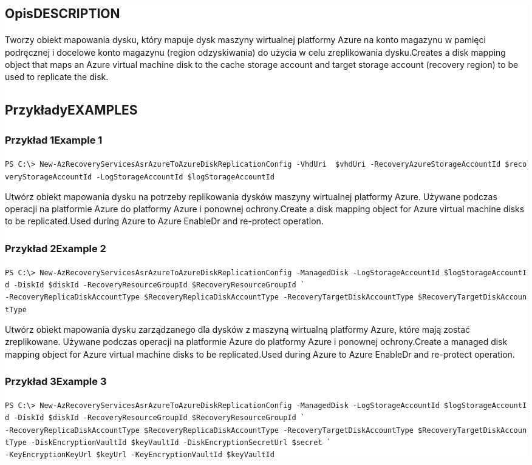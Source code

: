 ## <span data-ttu-id="ed28a-107">Opis</span><span class="sxs-lookup"><span data-stu-id="ed28a-107">DESCRIPTION</span></span>
<span data-ttu-id="ed28a-108">Tworzy obiekt mapowania dysku, który mapuje dysk maszyny wirtualnej platformy Azure na konto magazynu w pamięci podręcznej i docelowe konto magazynu (region odzyskiwania) do użycia w celu zreplikowania dysku.</span><span class="sxs-lookup"><span data-stu-id="ed28a-108">Creates a disk mapping object that maps an Azure virtual machine disk to the cache storage account and target storage account (recovery region) to be used to replicate the disk.</span></span>

## <span data-ttu-id="ed28a-109">Przykłady</span><span class="sxs-lookup"><span data-stu-id="ed28a-109">EXAMPLES</span></span>

### <span data-ttu-id="ed28a-110">Przykład 1</span><span class="sxs-lookup"><span data-stu-id="ed28a-110">Example 1</span></span>
```
PS C:\> New-AzRecoveryServicesAsrAzureToAzureDiskReplicationConfig -VhdUri  $vhdUri -RecoveryAzureStorageAccountId $recoveryStorageAccountId -LogStorageAccountId $logStorageAccountId
```

<span data-ttu-id="ed28a-111">Utwórz obiekt mapowania dysku na potrzeby replikowania dysków maszyny wirtualnej platformy Azure. Używane podczas operacji na platformie Azure do platformy Azure i ponownej ochrony.</span><span class="sxs-lookup"><span data-stu-id="ed28a-111">Create a disk mapping object for Azure virtual machine disks to be replicated.Used during Azure to Azure EnableDr and re-protect operation.</span></span>

### <span data-ttu-id="ed28a-112">Przykład 2</span><span class="sxs-lookup"><span data-stu-id="ed28a-112">Example 2</span></span>
```
PS C:\> New-AzRecoveryServicesAsrAzureToAzureDiskReplicationConfig -ManagedDisk -LogStorageAccountId $logStorageAccountId -DiskId $diskId -RecoveryResourceGroupId $RecoveryResourceGroupId `
-RecoveryReplicaDiskAccountType $RecoveryReplicaDiskAccountType -RecoveryTargetDiskAccountType $RecoveryTargetDiskAccountType
```

<span data-ttu-id="ed28a-113">Utwórz obiekt mapowania dysku zarządzanego dla dysków z maszyną wirtualną platformy Azure, które mają zostać zreplikowane. Używane podczas operacji na platformie Azure do platformy Azure i ponownej ochrony.</span><span class="sxs-lookup"><span data-stu-id="ed28a-113">Create a managed disk mapping object for Azure virtual machine disks to be replicated.Used during Azure to Azure EnableDr and re-protect operation.</span></span>

### <span data-ttu-id="ed28a-114">Przykład 3</span><span class="sxs-lookup"><span data-stu-id="ed28a-114">Example 3</span></span>
```
PS C:\> New-AzRecoveryServicesAsrAzureToAzureDiskReplicationConfig -ManagedDisk -LogStorageAccountId $logStorageAccountId -DiskId $diskId -RecoveryResourceGroupId $RecoveryResourceGroupId `
-RecoveryReplicaDiskAccountType $RecoveryReplicaDiskAccountType -RecoveryTargetDiskAccountType $RecoveryTargetDiskAccountType -DiskEncryptionVaultId $keyVaultId -DiskEncryptionSecretUrl $secret `
-KeyEncryptionKeyUrl $keyUrl -KeyEncryptionVaultId $keyVaultId
```
